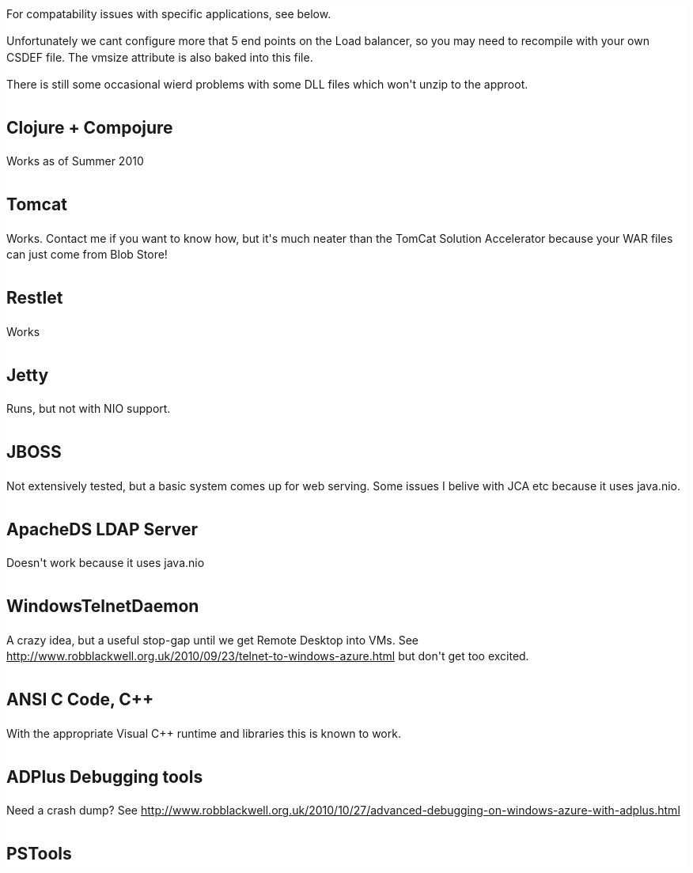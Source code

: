 For compatability issues with specific applications, see below.

Unfortunately we cant configure more that 5 end points on the Load balancer, so you may need to recompile with your own CSDEF file. The vmsize attribute is also baked into this file.

There is still some occasional wierd problems with some DLL files which won't unzip to the approot.

Clojure + Compojure
-------------------

Works as of Summer 2010

Tomcat
------

Works.
Contact me if you want to know how, but it's much neater than the TomCat Solution Accelerator because your WAR files can just come from Blob Store!

Restlet 
-------

Works

Jetty
-----

Runs, but not with NIO support.

JBOSS
-----

Not extensively tested, but a basic system comes up for web serving. Some issues I belive with JCA etc because it uses java.nio.

ApacheDS LDAP Server
--------------------

Doesn't work because it uses java.nio

WindowsTelnetDaemon
-------------------

A crazy idea, but a useful stop-gap until we get Remote Desktop into VMs. See http://www.robblackwell.org.uk/2010/09/23/telnet-to-windows-azure.html but
don't get too excited.

ANSI C Code, C++
----------------

With the appropriate Visual C++ runtime and libraries this is known to work.

ADPlus Debugging tools
----------------------

Need a crash dump? See http://www.robblackwell.org.uk/2010/10/27/advanced-debugging-on-windows-azure-with-adplus.html

PSTools
-------

